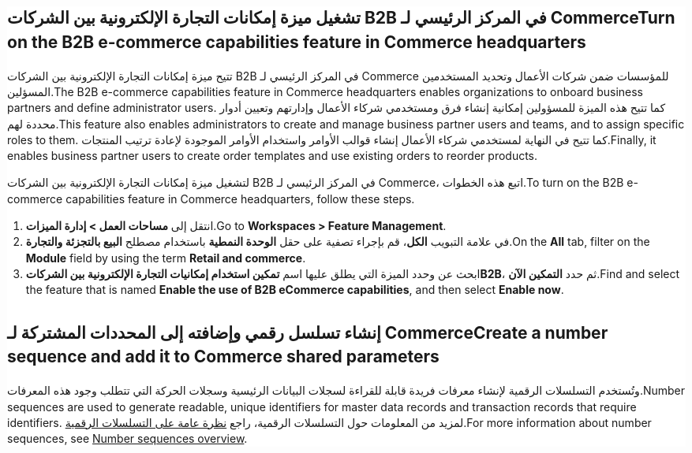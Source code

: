 ## <a name="turn-on-the-b2b-e-commerce-capabilities-feature-in-commerce-headquarters"></a><span data-ttu-id="b39e2-110">تشغيل ميزة إمكانات التجارة الإلكترونية بين الشركات B2B في المركز الرئيسي لـ Commerce</span><span class="sxs-lookup"><span data-stu-id="b39e2-110">Turn on the B2B e-commerce capabilities feature in Commerce headquarters</span></span>

<span data-ttu-id="b39e2-111">تتيح ميزة إمكانات التجارة الإلكترونية بين الشركات B2B في المركز الرئيسي لـ Commerce للمؤسسات ضمن شركات الأعمال وتحديد المستخدمين المسؤلين.</span><span class="sxs-lookup"><span data-stu-id="b39e2-111">The B2B e-commerce capabilities feature in Commerce headquarters enables organizations to onboard business partners and define administrator users.</span></span> <span data-ttu-id="b39e2-112">كما تتيح هذه الميزة للمسؤولين إمكانية إنشاء فرق ومستخدمي شركاء الأعمال وإدارتهم وتعيين أدوار محددة لهم.</span><span class="sxs-lookup"><span data-stu-id="b39e2-112">This feature also enables administrators to create and manage business partner users and teams, and to assign specific roles to them.</span></span> <span data-ttu-id="b39e2-113">كما تتيح في النهاية لمستخدمي شركاء الأعمال إنشاء قوالب الأوامر واستخدام الأوامر الموجودة لإعادة ترتيب المنتجات.</span><span class="sxs-lookup"><span data-stu-id="b39e2-113">Finally, it enables business partner users to create order templates and use existing orders to reorder products.</span></span>

<span data-ttu-id="b39e2-114">لتشغيل ميزة إمكانات التجارة الإلكترونية بين الشركات B2B في المركز الرئيسي لـ Commerce، اتبع هذه الخطوات.</span><span class="sxs-lookup"><span data-stu-id="b39e2-114">To turn on the B2B e-commerce capabilities feature in Commerce headquarters, follow these steps.</span></span>

1. <span data-ttu-id="b39e2-115">انتقل إلى **مساحات العمل \> إدارة الميزات**.</span><span class="sxs-lookup"><span data-stu-id="b39e2-115">Go to **Workspaces \> Feature Management**.</span></span>
1. <span data-ttu-id="b39e2-116">في علامة التبويب **الكل**، قم بإجراء تصفية على حقل **الوحدة النمطية** باستخدام مصطلح **البيع بالتجزئة والتجارة**.</span><span class="sxs-lookup"><span data-stu-id="b39e2-116">On the **All** tab, filter on the **Module** field by using the term **Retail and commerce**.</span></span>
1. <span data-ttu-id="b39e2-117">ابحث عن وحدد الميزة التي يطلق عليها اسم **تمكين استخدام إمكانيات التجارة الإلكترونية بين الشركاتB2B**، ثم حدد **التمكين الآن**.</span><span class="sxs-lookup"><span data-stu-id="b39e2-117">Find and select the feature that is named **Enable the use of B2B eCommerce capabilities**, and then select **Enable now**.</span></span>

## <a name="create-a-number-sequence-and-add-it-to-commerce-shared-parameters"></a><span data-ttu-id="b39e2-118">إنشاء تسلسل رقمي وإضافته إلى المحددات المشتركة لـ Commerce</span><span class="sxs-lookup"><span data-stu-id="b39e2-118">Create a number sequence and add it to Commerce shared parameters</span></span>

<span data-ttu-id="b39e2-119">وتُستخدم التسلسلات الرقمية لإنشاء معرفات فريدة قابلة للقراءة لسجلات البيانات الرئيسية وسجلات الحركة التي تتطلب وجود هذه المعرفات.</span><span class="sxs-lookup"><span data-stu-id="b39e2-119">Number sequences are used to generate readable, unique identifiers for master data records and transaction records that require identifiers.</span></span> <span data-ttu-id="b39e2-120">لمزيد من المعلومات حول التسلسلات الرقمية، راجع [نظرة عامة على التسلسلات الرقمية](https://docs.microsoft.com/dynamics365/fin-ops-core/fin-ops/organization-administration/number-sequence-overview).</span><span class="sxs-lookup"><span data-stu-id="b39e2-120">For more information about number sequences, see [Number sequences overview](https://docs.microsoft.com/dynamics365/fin-ops-core/fin-ops/organization-administration/number-sequence-overview).</span></span>
